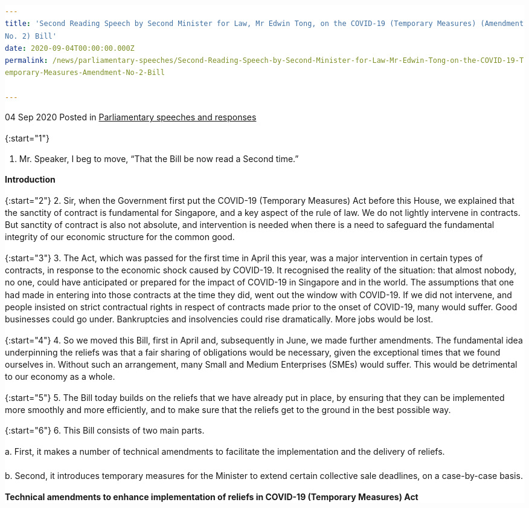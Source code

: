```yaml
---
title: 'Second Reading Speech by Second Minister for Law, Mr Edwin Tong, on the COVID-19 (Temporary Measures) (Amendment No. 2) Bill'
date: 2020-09-04T00:00:00.000Z
permalink: /news/parliamentary-speeches/Second-Reading-Speech-by-Second-Minister-for-Law-Mr-Edwin-Tong-on-the-COVID-19-Temporary-Measures-Amendment-No-2-Bill

---
```



04 Sep 2020 Posted in [Parliamentary speeches and responses](/news/parliamentary-speeches) 

{:start="1"}
1. Mr. Speaker, I beg to move, “That the Bill be now read a Second time.”
 
**Introduction**

{:start="2"}
2. Sir, when the Government first put the COVID-19 (Temporary Measures) Act before this House, we explained that the sanctity of contract is fundamental for Singapore, and a key aspect of the rule of law. We do not lightly intervene in contracts. But sanctity of contract is also not absolute, and intervention is needed when there is a need to safeguard the fundamental integrity of our economic structure for the common good.

{:start="3"}
3. The Act, which was passed for the first time in April this year, was a major intervention in certain types of contracts, in response to the economic shock caused by COVID-19. It recognised the reality of the situation: that almost nobody, no one, could have anticipated or prepared for the impact of COVID-19 in Singapore and in the world. The assumptions that one had made in entering into those contracts at the time they did, went out the window with COVID-19. If we did not intervene, and people insisted on strict contractual rights in respect of contracts made prior to the onset of COVID-19, many would suffer. Good businesses could go under. Bankruptcies and insolvencies could rise dramatically. More jobs would be lost.  

{:start="4"}
4. So we moved this Bill, first in April and, subsequently in June, we made further amendments. The fundamental idea underpinning the reliefs was that a fair sharing of obligations would be necessary, given the exceptional times that we found ourselves in. Without such an arrangement, many Small and Medium Enterprises (SMEs) would suffer. This would be detrimental to our economy as a whole. 

{:start="5"}
5. The Bill today builds on the reliefs that we have already put in place, by ensuring that they can be implemented more smoothly and more efficiently, and to make sure that the reliefs get to the ground in the best possible way.

{:start="6"}
6. This Bill consists of two main parts. 

   a. First, it makes a number of technical amendments to facilitate the implementation and the delivery of reliefs. 
   <br><br>b. Second, it introduces temporary measures for the Minister to extend certain collective sale deadlines, on a case-by-case basis. 

**Technical amendments to enhance implementation of reliefs in COVID-19 (Temporary Measures) Act**
